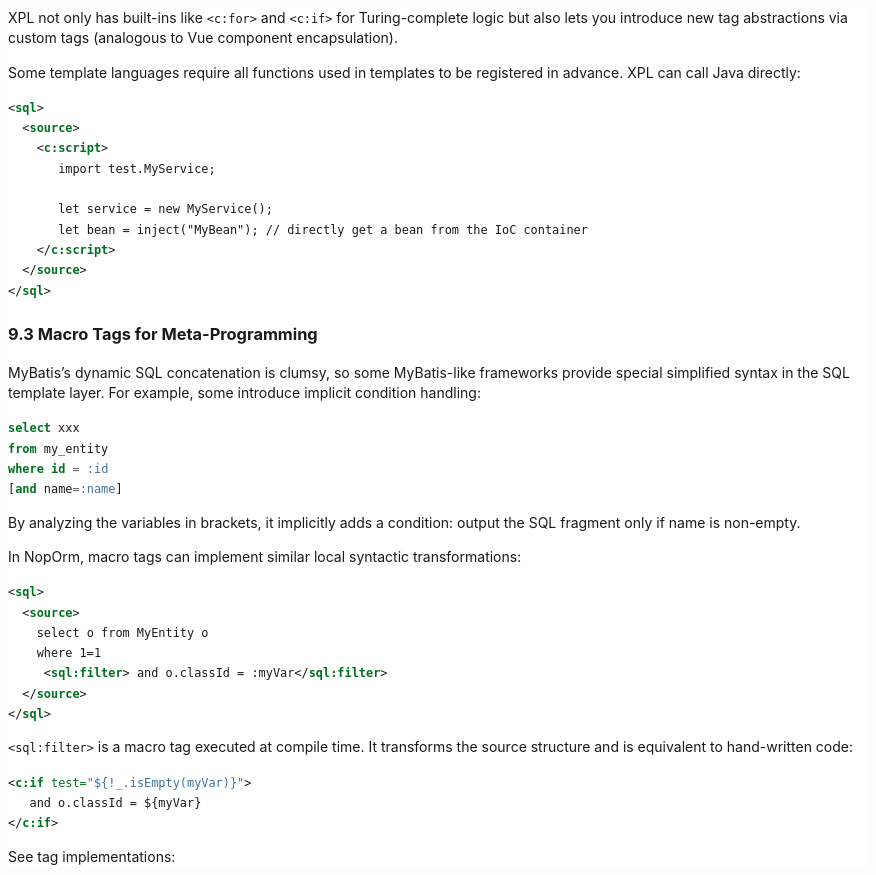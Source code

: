 XPL not only has built-ins like `<c:for>` and `<c:if>` for Turing-complete logic but also lets you introduce new tag abstractions via custom tags (analogous to Vue component encapsulation).

Some template languages require all functions used in templates to be registered in advance. XPL can call Java directly:

```xml
<sql>
  <source>
    <c:script>
       import test.MyService;

       let service = new MyService();
       let bean = inject("MyBean"); // directly get a bean from the IoC container
    </c:script>
  </source>
</sql>
```

### 9.3 Macro Tags for Meta-Programming

MyBatis’s dynamic SQL concatenation is clumsy, so some MyBatis-like frameworks provide special simplified syntax in the SQL template layer. For example, some introduce implicit condition handling:

```sql
select xxx
from my_entity
where id = :id
[and name=:name]
```

By analyzing the variables in brackets, it implicitly adds a condition: output the SQL fragment only if name is non-empty.

In NopOrm, macro tags can implement similar local syntactic transformations:

```xml
<sql>
  <source>
    select o from MyEntity o
    where 1=1
     <sql:filter> and o.classId = :myVar</sql:filter>
  </source>
</sql>
```

`<sql:filter>` is a macro tag executed at compile time. It transforms the source structure and is equivalent to hand-written code:

```xml
<c:if test="${!_.isEmpty(myVar)}">
   and o.classId = ${myVar}
</c:if>
```

See tag implementations:
